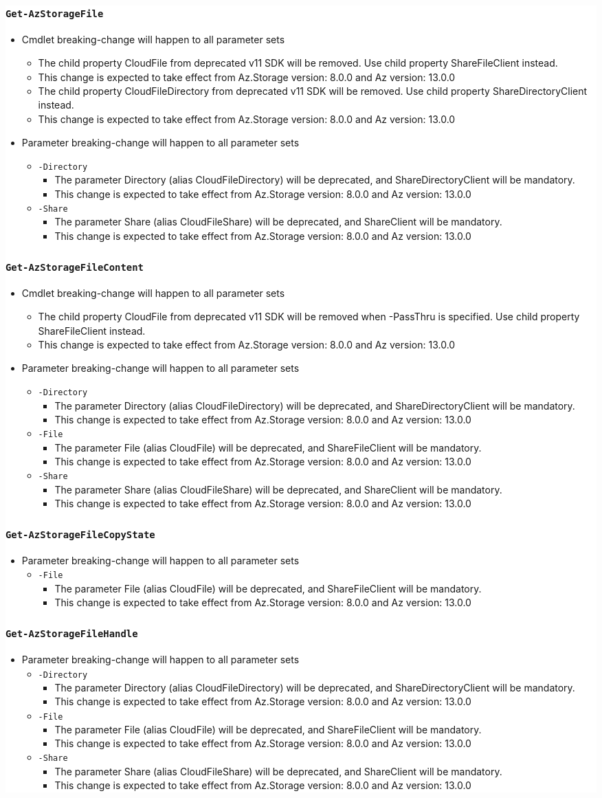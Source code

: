 ### `Get-AzStorageFile`

- Cmdlet breaking-change will happen to all parameter sets
  - The child property CloudFile from deprecated v11 SDK will be removed. Use child property ShareFileClient instead.
  - This change is expected to take effect from Az.Storage version: 8.0.0 and Az version: 13.0.0
  - The child property CloudFileDirectory from deprecated v11 SDK will be removed. Use child property ShareDirectoryClient instead.
  - This change is expected to take effect from Az.Storage version: 8.0.0 and Az version: 13.0.0

- Parameter breaking-change will happen to all parameter sets
  - `-Directory`
    - The parameter Directory (alias CloudFileDirectory) will be deprecated, and ShareDirectoryClient will be mandatory.
    - This change is expected to take effect from Az.Storage version: 8.0.0 and Az version: 13.0.0
  - `-Share`
    - The parameter Share (alias CloudFileShare) will be deprecated, and ShareClient will be mandatory.
    - This change is expected to take effect from Az.Storage version: 8.0.0 and Az version: 13.0.0

### `Get-AzStorageFileContent`

- Cmdlet breaking-change will happen to all parameter sets
  - The child property CloudFile from deprecated v11 SDK will be removed when -PassThru is specified. Use child property ShareFileClient instead.
  - This change is expected to take effect from Az.Storage version: 8.0.0 and Az version: 13.0.0

- Parameter breaking-change will happen to all parameter sets
  - `-Directory`
    - The parameter Directory (alias CloudFileDirectory) will be deprecated, and ShareDirectoryClient will be mandatory.
    - This change is expected to take effect from Az.Storage version: 8.0.0 and Az version: 13.0.0
  - `-File`
    - The parameter File (alias CloudFile) will be deprecated, and ShareFileClient will be mandatory.
    - This change is expected to take effect from Az.Storage version: 8.0.0 and Az version: 13.0.0
  - `-Share`
    - The parameter Share (alias CloudFileShare) will be deprecated, and ShareClient will be mandatory.
    - This change is expected to take effect from Az.Storage version: 8.0.0 and Az version: 13.0.0

### `Get-AzStorageFileCopyState`

- Parameter breaking-change will happen to all parameter sets
  - `-File`
    - The parameter File (alias CloudFile) will be deprecated, and ShareFileClient will be mandatory.
    - This change is expected to take effect from Az.Storage version: 8.0.0 and Az version: 13.0.0

### `Get-AzStorageFileHandle`

- Parameter breaking-change will happen to all parameter sets
  - `-Directory`
    - The parameter Directory (alias CloudFileDirectory) will be deprecated, and ShareDirectoryClient will be mandatory.
    - This change is expected to take effect from Az.Storage version: 8.0.0 and Az version: 13.0.0
  - `-File`
    - The parameter File (alias CloudFile) will be deprecated, and ShareFileClient will be mandatory.
    - This change is expected to take effect from Az.Storage version: 8.0.0 and Az version: 13.0.0
  - `-Share`
    - The parameter Share (alias CloudFileShare) will be deprecated, and ShareClient will be mandatory.
    - This change is expected to take effect from Az.Storage version: 8.0.0 and Az version: 13.0.0
